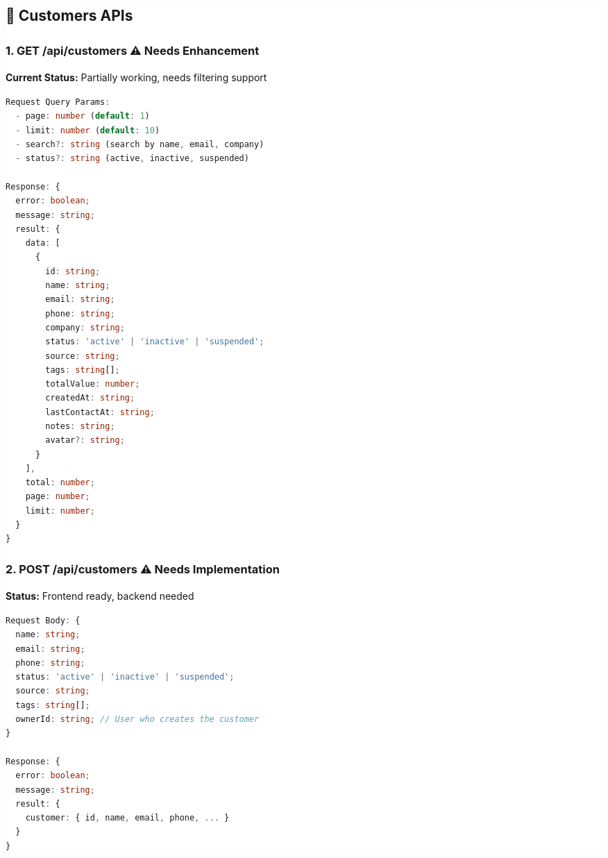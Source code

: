 ## 👥 Customers APIs

### 1. **GET /api/customers** ⚠️ Needs Enhancement
**Current Status:** Partially working, needs filtering support

```typescript
Request Query Params:
  - page: number (default: 1)
  - limit: number (default: 10)
  - search?: string (search by name, email, company)
  - status?: string (active, inactive, suspended)

Response: {
  error: boolean;
  message: string;
  result: {
    data: [
      {
        id: string;
        name: string;
        email: string;
        phone: string;
        company: string;
        status: 'active' | 'inactive' | 'suspended';
        source: string;
        tags: string[];
        totalValue: number;
        createdAt: string;
        lastContactAt: string;
        notes: string;
        avatar?: string;
      }
    ],
    total: number;
    page: number;
    limit: number;
  }
}
```

### 2. **POST /api/customers** ⚠️ Needs Implementation
**Status:** Frontend ready, backend needed

```typescript
Request Body: {
  name: string;
  email: string;
  phone: string;
  status: 'active' | 'inactive' | 'suspended';
  source: string;
  tags: string[];
  ownerId: string; // User who creates the customer
}

Response: {
  error: boolean;
  message: string;
  result: {
    customer: { id, name, email, phone, ... }
  }
}
```
